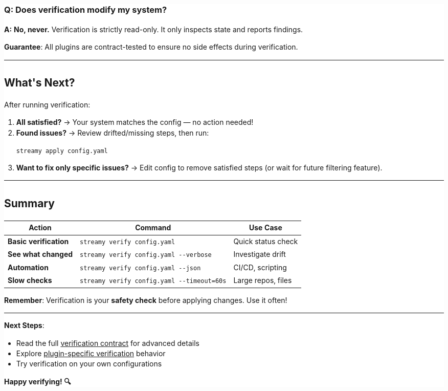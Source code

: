 ### Q: Does verification modify my system?

**A:** **No, never.** Verification is strictly read-only. It only inspects state and reports findings.

**Guarantee**: All plugins are contract-tested to ensure no side effects during verification.

---

## What's Next?

After running verification:

1. **All satisfied?** → Your system matches the config — no action needed!
2. **Found issues?** → Review drifted/missing steps, then run:
   ```bash
   streamy apply config.yaml
   ```
3. **Want to fix only specific issues?** → Edit config to remove satisfied steps (or wait for future filtering feature).

---

## Summary

| Action | Command | Use Case |
|--------|---------|----------|
| **Basic verification** | `streamy verify config.yaml` | Quick status check |
| **See what changed** | `streamy verify config.yaml --verbose` | Investigate drift |
| **Automation** | `streamy verify config.yaml --json` | CI/CD, scripting |
| **Slow checks** | `streamy verify config.yaml --timeout=60s` | Large repos, files |

**Remember**: Verification is your **safety check** before applying changes. Use it often!

---

**Next Steps**:
- Read the full [verification contract](contracts/cli-verify-contract.md) for advanced details
- Explore [plugin-specific verification](contracts/plugin-verify-contract.md) behavior
- Try verification on your own configurations

**Happy verifying! 🔍**
